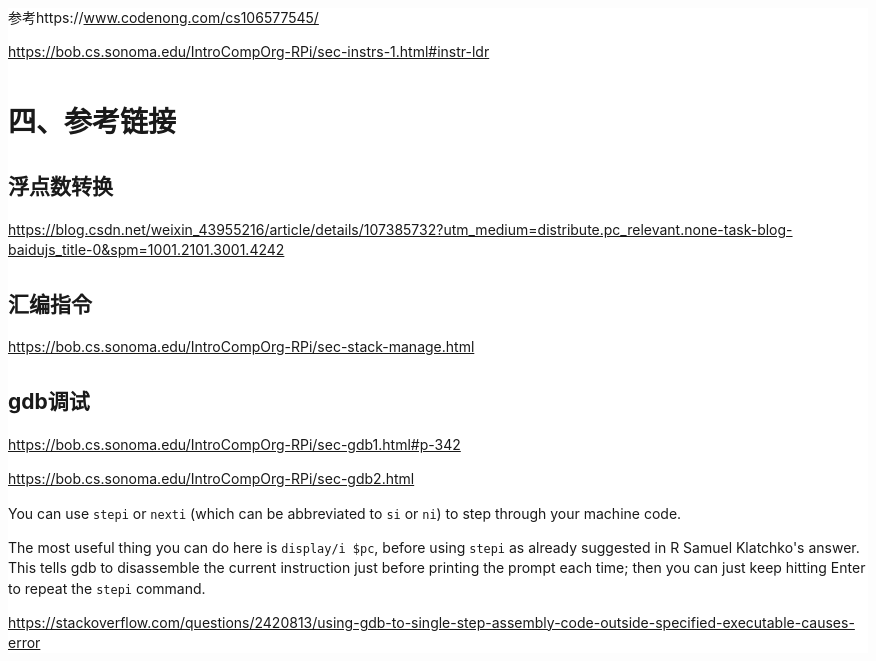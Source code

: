 参考https://www.codenong.com/cs106577545/

https://bob.cs.sonoma.edu/IntroCompOrg-RPi/sec-instrs-1.html#instr-ldr

# 四、参考链接

## 浮点数转换

https://blog.csdn.net/weixin_43955216/article/details/107385732?utm_medium=distribute.pc_relevant.none-task-blog-baidujs_title-0&spm=1001.2101.3001.4242

## 汇编指令

https://bob.cs.sonoma.edu/IntroCompOrg-RPi/sec-stack-manage.html

## gdb调试

https://bob.cs.sonoma.edu/IntroCompOrg-RPi/sec-gdb1.html#p-342

https://bob.cs.sonoma.edu/IntroCompOrg-RPi/sec-gdb2.html

You can use `stepi` or `nexti` (which can be abbreviated to `si` or `ni`) to step through your machine code.

The most useful thing you can do here is `display/i $pc`, before using `stepi` as already suggested in R Samuel Klatchko's answer. This tells gdb to disassemble the current instruction just before printing the prompt each time; then you can just keep hitting Enter to repeat the `stepi` command.

https://stackoverflow.com/questions/2420813/using-gdb-to-single-step-assembly-code-outside-specified-executable-causes-error